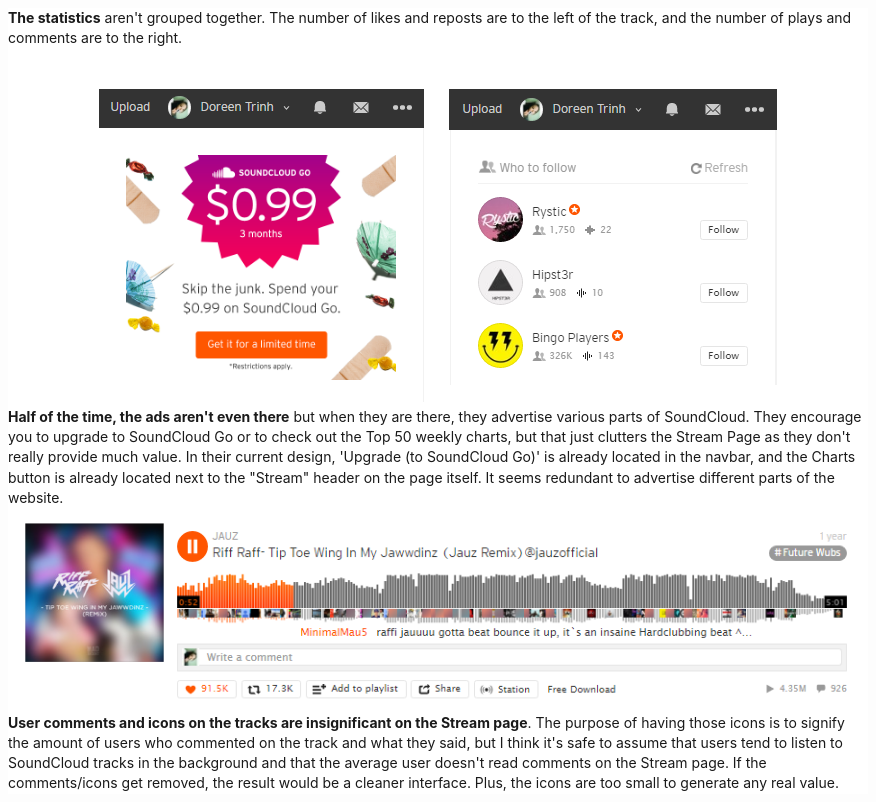 <b>The statistics</b> aren't grouped together. The number of likes and reposts are to the left of the track, and the number of plays and comments are to the right.

<div style="margin-top: 40px;">
<center><img src="/assets/img/blog_8-30_sc_ads1_old.png" style="padding-right: 25px;" data-action="zoom"><img src="/assets/img/blog_8-30_sc_ads2_old.png" style="vertical-align: top" data-action="zoom"></center>
</div>
<b>Half of the time, the ads aren't even there</b> but when they are there, they advertise various parts of SoundCloud. They encourage you to upgrade to SoundCloud Go or to check out the Top 50 weekly charts, but that just clutters the Stream Page as they don't really provide much value. In their current design, 'Upgrade (to SoundCloud Go)' is already located in the navbar, and the Charts button is already located next to the "Stream" header on the page itself. It seems redundant to advertise different parts of the website.

<img src="/assets/img/blog_8-30_sc_comments_old.png"  class="blog-full-width-img" data-action="zoom">
<b>User comments and icons on the tracks are insignificant on the Stream page</b>. The purpose of having those icons is to signify the amount of users who commented on the track and what they said, but I think it's safe to assume that users tend to listen to SoundCloud tracks in the background and that the average user doesn't read comments on the Stream page. If the comments/icons get removed, the result would be a cleaner interface. Plus, the icons are too small to generate any real value.
